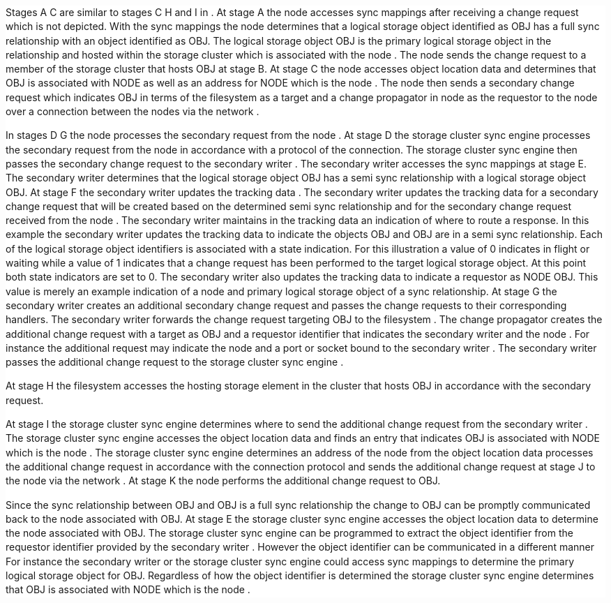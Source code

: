 
Stages A C are similar to stages C H and I in . At stage A the node accesses sync mappings after receiving a change request which is not depicted. With the sync mappings the node determines that a logical storage object identified as OBJ has a full sync relationship with an object identified as OBJ. The logical storage object OBJ is the primary logical storage object in the relationship and hosted within the storage cluster which is associated with the node . The node sends the change request to a member of the storage cluster that hosts OBJ at stage B. At stage C the node accesses object location data and determines that OBJ is associated with NODE  as well as an address for NODE  which is the node . The node then sends a secondary change request which indicates OBJ in terms of the filesystem as a target and a change propagator in node as the requestor to the node over a connection between the nodes via the network .

In stages D G the node processes the secondary request from the node . At stage D the storage cluster sync engine processes the secondary request from the node in accordance with a protocol of the connection. The storage cluster sync engine then passes the secondary change request to the secondary writer . The secondary writer accesses the sync mappings at stage E. The secondary writer determines that the logical storage object OBJ has a semi sync relationship with a logical storage object OBJ. At stage F the secondary writer updates the tracking data . The secondary writer updates the tracking data for a secondary change request that will be created based on the determined semi sync relationship and for the secondary change request received from the node . The secondary writer maintains in the tracking data an indication of where to route a response. In this example the secondary writer updates the tracking data to indicate the objects OBJ and OBJ are in a semi sync relationship. Each of the logical storage object identifiers is associated with a state indication. For this illustration a value of 0 indicates in flight or waiting while a value of 1 indicates that a change request has been performed to the target logical storage object. At this point both state indicators are set to 0. The secondary writer also updates the tracking data to indicate a requestor as NODE  OBJ. This value is merely an example indication of a node and primary logical storage object of a sync relationship. At stage G the secondary writer creates an additional secondary change request and passes the change requests to their corresponding handlers. The secondary writer forwards the change request targeting OBJ to the filesystem . The change propagator creates the additional change request with a target as OBJ and a requestor identifier that indicates the secondary writer and the node . For instance the additional request may indicate the node and a port or socket bound to the secondary writer . The secondary writer passes the additional change request to the storage cluster sync engine .

At stage H the filesystem accesses the hosting storage element in the cluster that hosts OBJ in accordance with the secondary request.

At stage I the storage cluster sync engine determines where to send the additional change request from the secondary writer . The storage cluster sync engine accesses the object location data and finds an entry that indicates OBJ is associated with NODE  which is the node . The storage cluster sync engine determines an address of the node from the object location data processes the additional change request in accordance with the connection protocol and sends the additional change request at stage J to the node via the network . At stage K the node performs the additional change request to OBJ.

Since the sync relationship between OBJ and OBJ is a full sync relationship the change to OBJ can be promptly communicated back to the node associated with OBJ. At stage E the storage cluster sync engine accesses the object location data to determine the node associated with OBJ. The storage cluster sync engine can be programmed to extract the object identifier from the requestor identifier provided by the secondary writer . However the object identifier can be communicated in a different manner For instance the secondary writer or the storage cluster sync engine could access sync mappings to determine the primary logical storage object for OBJ. Regardless of how the object identifier is determined the storage cluster sync engine determines that OBJ is associated with NODE  which is the node .

